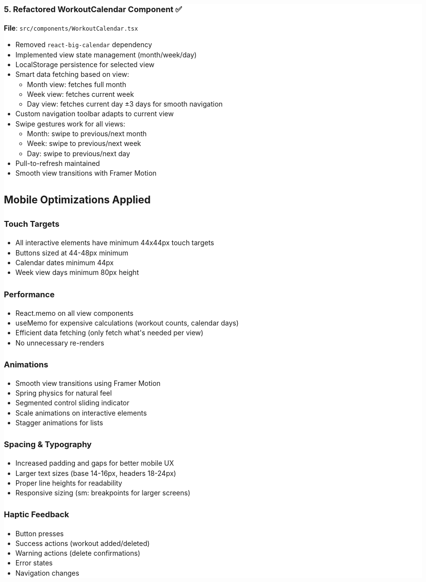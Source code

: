 ### 5. Refactored WorkoutCalendar Component ✅
**File**: `src/components/WorkoutCalendar.tsx`
- Removed `react-big-calendar` dependency
- Implemented view state management (month/week/day)
- LocalStorage persistence for selected view
- Smart data fetching based on view:
  - Month view: fetches full month
  - Week view: fetches current week
  - Day view: fetches current day ±3 days for smooth navigation
- Custom navigation toolbar adapts to current view
- Swipe gestures work for all views:
  - Month: swipe to previous/next month
  - Week: swipe to previous/next week
  - Day: swipe to previous/next day
- Pull-to-refresh maintained
- Smooth view transitions with Framer Motion

## Mobile Optimizations Applied

### Touch Targets
- All interactive elements have minimum 44x44px touch targets
- Buttons sized at 44-48px minimum
- Calendar dates minimum 44px
- Week view days minimum 80px height

### Performance
- React.memo on all view components
- useMemo for expensive calculations (workout counts, calendar days)
- Efficient data fetching (only fetch what's needed per view)
- No unnecessary re-renders

### Animations
- Smooth view transitions using Framer Motion
- Spring physics for natural feel
- Segmented control sliding indicator
- Scale animations on interactive elements
- Stagger animations for lists

### Spacing & Typography
- Increased padding and gaps for better mobile UX
- Larger text sizes (base 14-16px, headers 18-24px)
- Proper line heights for readability
- Responsive sizing (sm: breakpoints for larger screens)

### Haptic Feedback
- Button presses
- Success actions (workout added/deleted)
- Warning actions (delete confirmations)
- Error states
- Navigation changes
